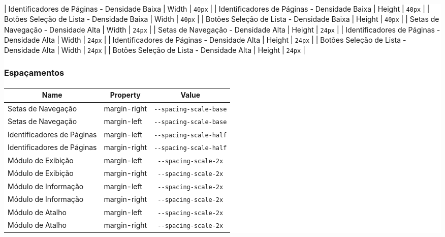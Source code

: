 | Identificadores de Páginas - Densidade Baixa | Width    | `40px` |
| Identificadores de Páginas - Densidade Baixa | Height   | `40px` |
| Botões Seleção de Lista - Densidade Baixa    | Width    | `40px` |
| Botões Seleção de Lista - Densidade Baixa    | Height   | `40px` |
| Setas de Navegação - Densidade Alta          | Width    | `24px` |
| Setas de Navegação - Densidade Alta          | Height   | `24px` |
| Identificadores de Páginas - Densidade Alta  | Width    | `24px` |
| Identificadores de Páginas - Densidade Alta  | Height   | `24px` |
| Botões Seleção de Lista - Densidade Alta     | Width    | `24px` |
| Botões Seleção de Lista - Densidade Alta     | Height   | `24px` |

### Espaçamentos

| Name                       | Property     |         Value          |
| -------------------------- | ------------ | :--------------------: |
| Setas de Navegação         | margin-right | `--spacing-scale-base` |
| Setas de Navegação         | margin-left  | `--spacing-scale-base` |
| Identificadores de Páginas | margin-left  | `--spacing-scale-half` |
| Identificadores de Páginas | margin-right | `--spacing-scale-half` |
| Módulo de Exibição         | margin-left  |  `--spacing-scale-2x`  |
| Módulo de Exibição         | margin-right |  `--spacing-scale-2x`  |
| Módulo de Informação       | margin-left  |  `--spacing-scale-2x`  |
| Módulo de Informação       | margin-right |  `--spacing-scale-2x`  |
| Módulo de Atalho           | margin-left  |  `--spacing-scale-2x`  |
| Módulo de Atalho           | margin-right |  `--spacing-scale-2x`  |
